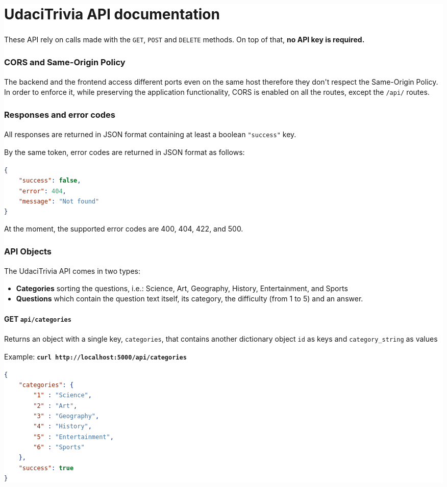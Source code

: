 
UdaciTrivia API documentation
=============================

These API rely on calls made with the `GET`, `POST` and `DELETE` methods. On top of that, **no API key is required.**


### CORS and Same-Origin Policy

The backend and the frontend access different ports even on the same host therefore they don't respect the Same-Origin Policy. In order to enforce it, while preserving the application functionality, CORS is enabled on all the routes, except the `/api/` routes.


### Responses and error codes

All responses are returned in JSON format containing at least a boolean `"success"` key.

By the same token, error codes are returned in JSON format as follows:
```json
{
    "success": false,
    "error": 404,
    "message": "Not found"
}
```
At the moment, the supported error codes are 400, 404, 422, and 500.


### API Objects

The UdaciTrivia API comes in two types:

- **Categories** sorting the questions, i.e.: Science, Art, Geography, History, Entertainment, and Sports
- **Questions** which contain the question text itself, its category, the difficulty (from 1 to 5) and an answer.


#### GET `api/categories`

Returns an object with a single key, `categories`, that contains another dictionary object `id` as keys and `category_string` as values

Example: **`curl http://localhost:5000/api/categories`**

```json
{
    "categories": {
        "1" : "Science",
        "2" : "Art",
        "3" : "Geography",
        "4" : "History",
        "5" : "Entertainment",
        "6" : "Sports"
    },
    "success": true
}
```
